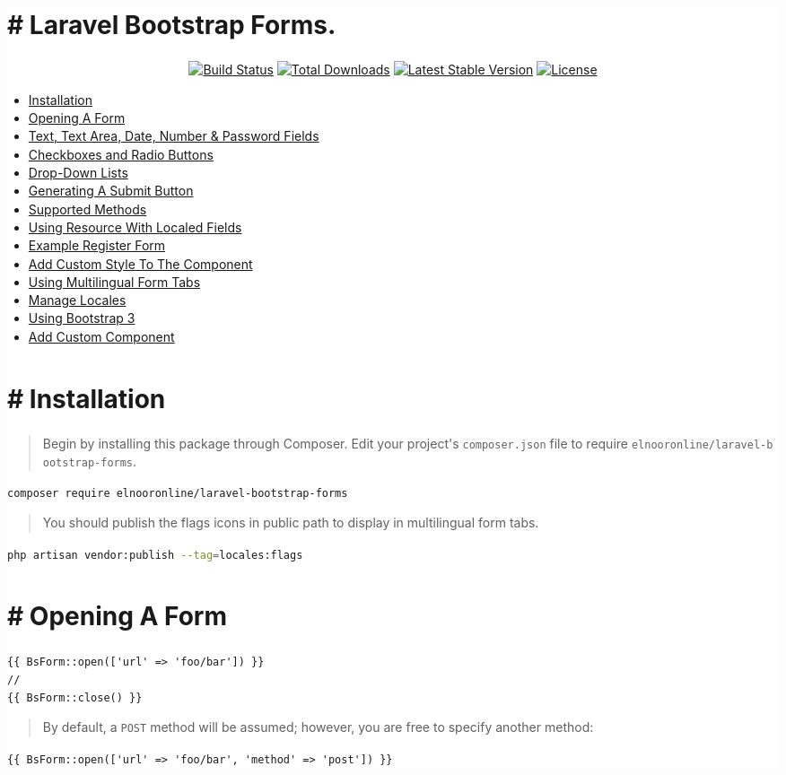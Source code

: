 # # Laravel Bootstrap Forms.
<p align="center">
<a href="https://travis-ci.org/elnooronline/laravel-bootstrap-forms"><img src="https://travis-ci.org/elnooronline/laravel-bootstrap-forms.svg" alt="Build Status"></a>
<a href="https://packagist.org/packages/elnooronline/laravel-bootstrap-forms"><img src="https://poser.pugx.org/elnooronline/laravel-bootstrap-forms/d/total.svg" alt="Total Downloads"></a>
<a href="https://packagist.org/packages/elnooronline/laravel-bootstrap-forms"><img src="https://poser.pugx.org/elnooronline/laravel-bootstrap-forms/v/stable.svg" alt="Latest Stable Version"></a>
<a href="https://packagist.org/packages/elnooronline/laravel-bootstrap-forms"><img src="https://poser.pugx.org/elnooronline/laravel-bootstrap-forms/license.svg" alt="License"></a>
</p>

- [Installation](#installation)
- [Opening A Form](#opening-a-form)
- [Text, Text Area, Date, Number & Password Fields](#fields)
- [Checkboxes and Radio Buttons](#checkboxes)
- [Drop-Down Lists](#dropdown)
- [Generating A Submit Button](#submit)
- [Supported Methods](#methods)
- [Using Resource With Localed Fields](#resource)
- [Example Register Form](#example)
- [Add Custom Style To The Component](#custom-style)
- [Using Multilingual Form Tabs](#multilingual)
- [Manage Locales](#locales)
- [Using Bootstrap 3](#bootstrap3)
- [Add Custom Component](#custom-component)

<a name="installation"></a>
# # Installation
> Begin by installing this package through Composer. Edit your project's `composer.json` file to require `elnooronline/laravel-bootstrap-forms`.
```bash
composer require elnooronline/laravel-bootstrap-forms
```
> You should publish the flags icons in public path to display in multilingual form tabs.

```bash
php artisan vendor:publish --tag=locales:flags
```
<a name="opening-a-form"></a>
# # Opening A Form
```blade
{{ BsForm::open(['url' => 'foo/bar']) }}
//
{{ BsForm::close() }}
```
> By default, a `POST` method will be assumed; however, you are free to specify another method:

```blade
{{ BsForm::open(['url' => 'foo/bar', 'method' => 'post']) }}
```
